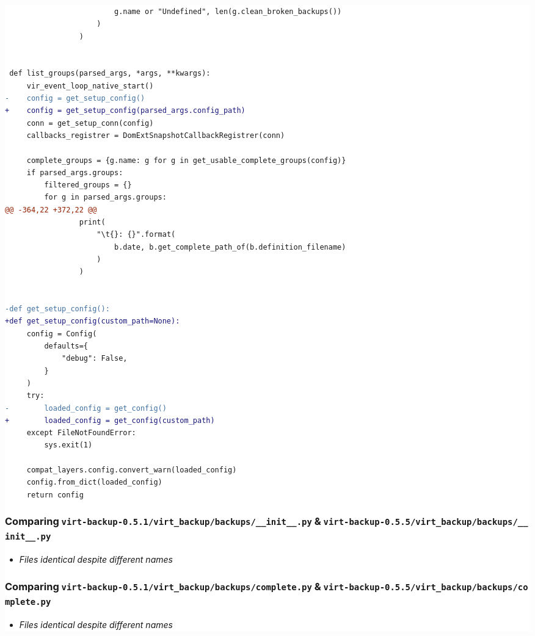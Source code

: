 ```diff
                         g.name or "Undefined", len(g.clean_broken_backups())
                     )
                 )
 
 
 def list_groups(parsed_args, *args, **kwargs):
     vir_event_loop_native_start()
-    config = get_setup_config()
+    config = get_setup_config(parsed_args.config_path)
     conn = get_setup_conn(config)
     callbacks_registrer = DomExtSnapshotCallbackRegistrer(conn)
 
     complete_groups = {g.name: g for g in get_usable_complete_groups(config)}
     if parsed_args.groups:
         filtered_groups = {}
         for g in parsed_args.groups:
@@ -364,22 +372,22 @@
                 print(
                     "\t{}: {}".format(
                         b.date, b.get_complete_path_of(b.definition_filename)
                     )
                 )
 
 
-def get_setup_config():
+def get_setup_config(custom_path=None):
     config = Config(
         defaults={
             "debug": False,
         }
     )
     try:
-        loaded_config = get_config()
+        loaded_config = get_config(custom_path)
     except FileNotFoundError:
         sys.exit(1)
 
     compat_layers.config.convert_warn(loaded_config)
     config.from_dict(loaded_config)
     return config
```

### Comparing `virt-backup-0.5.1/virt_backup/backups/__init__.py` & `virt-backup-0.5.5/virt_backup/backups/__init__.py`

 * *Files identical despite different names*

### Comparing `virt-backup-0.5.1/virt_backup/backups/complete.py` & `virt-backup-0.5.5/virt_backup/backups/complete.py`

 * *Files identical despite different names*
